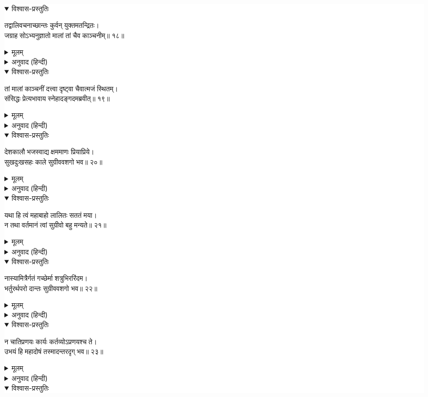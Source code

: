<details open><summary>विश्वास-प्रस्तुतिः</summary>

तद्वालिवचनाच्छान्तः कुर्वन् युक्तमतन्द्रितः।  
जग्राह सोऽभ्यनुज्ञातो मालां तां चैव काञ्चनीम्॥ १८॥
</details>

<details><summary>मूलम्</summary></details>

<details><summary>अनुवाद (हिन्दी)</summary></details>

<details open><summary>विश्वास-प्रस्तुतिः</summary>

तां मालां काञ्चनीं दत्त्वा दृष्ट्वा चैवात्मजं स्थितम्।  
संसिद्धः प्रेत्यभावाय स्नेहादङ्गदमब्रवीत्॥ १९॥
</details>

<details><summary>मूलम्</summary></details>

<details><summary>अनुवाद (हिन्दी)</summary></details>

<details open><summary>विश्वास-प्रस्तुतिः</summary>

देशकालौ भजस्वाद्य क्षममाणः प्रियाप्रिये।  
सुखदुःखसहः काले सुग्रीववशगो भव॥ २०॥
</details>

<details><summary>मूलम्</summary></details>

<details><summary>अनुवाद (हिन्दी)</summary></details>

<details open><summary>विश्वास-प्रस्तुतिः</summary>

यथा हि त्वं महाबाहो लालितः सततं मया।  
न तथा वर्तमानं त्वां सुग्रीवो बहु मन्यते॥ २१॥
</details>

<details><summary>मूलम्</summary></details>

<details><summary>अनुवाद (हिन्दी)</summary></details>

<details open><summary>विश्वास-प्रस्तुतिः</summary>

नास्यामित्रैर्गतं गच्छेर्मा शत्रुभिररिंदम।  
भर्तुरर्थपरो दान्तः सुग्रीववशगो भव॥ २२॥
</details>

<details><summary>मूलम्</summary></details>

<details><summary>अनुवाद (हिन्दी)</summary></details>

<details open><summary>विश्वास-प्रस्तुतिः</summary>

न चातिप्रणयः कार्यः कर्तव्योऽप्रणयश्च ते।  
उभयं हि महादोषं तस्मादन्तरदृग् भव॥ २३॥
</details>

<details><summary>मूलम्</summary></details>

<details><summary>अनुवाद (हिन्दी)</summary></details>

<details open><summary>विश्वास-प्रस्तुतिः</summary>
